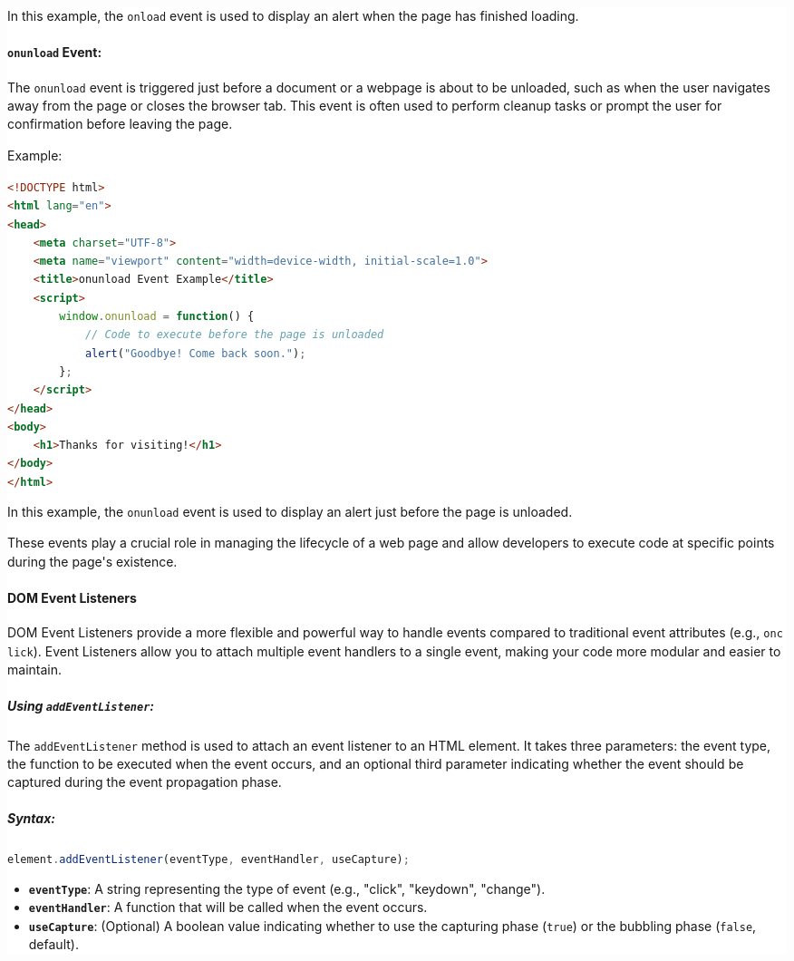 In this example, the `onload` event is used to display an alert when the page has finished loading.

#### `onunload` Event:

The `onunload` event is triggered just before a document or a webpage is about to be unloaded, such as when the user navigates away from the page or closes the browser tab. This event is often used to perform cleanup tasks or prompt the user for confirmation before leaving the page.

Example:

```html
<!DOCTYPE html>
<html lang="en">
<head>
    <meta charset="UTF-8">
    <meta name="viewport" content="width=device-width, initial-scale=1.0">
    <title>onunload Event Example</title>
    <script>
        window.onunload = function() {
            // Code to execute before the page is unloaded
            alert("Goodbye! Come back soon.");
        };
    </script>
</head>
<body>
    <h1>Thanks for visiting!</h1>
</body>
</html>

```

In this example, the `onunload` event is used to display an alert just before the page is unloaded.

These events play a crucial role in managing the lifecycle of a web page and allow developers to execute code at specific points during the page's existence.



#### DOM Event Listeners
DOM Event Listeners provide a more flexible and powerful way to handle events compared to traditional event attributes (e.g., `onclick`). Event Listeners allow you to attach multiple event handlers to a single event, making your code more modular and easier to maintain.

##### Using `addEventListener`:

The `addEventListener` method is used to attach an event listener to an HTML element. It takes three parameters: the event type, the function to be executed when the event occurs, and an optional third parameter indicating whether the event should be captured during the event propagation phase.

##### Syntax:

```jsx
element.addEventListener(eventType, eventHandler, useCapture);

```

- **`eventType`**: A string representing the type of event (e.g., "click", "keydown", "change").
- **`eventHandler`**: A function that will be called when the event occurs.
- **`useCapture`**: (Optional) A boolean value indicating whether to use the capturing phase (`true`) or the bubbling phase (`false`, default).
